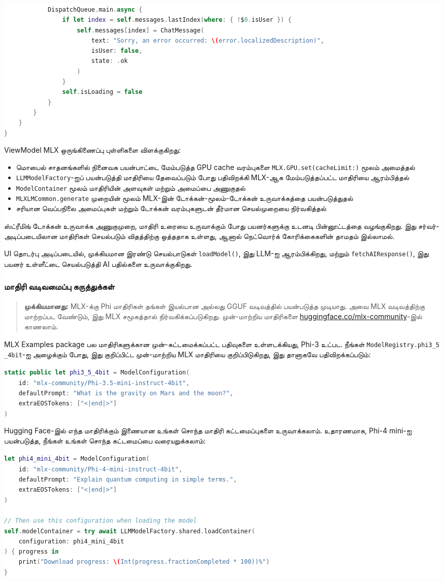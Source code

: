 ```swift
            DispatchQueue.main.async {
                if let index = self.messages.lastIndex(where: { !$0.isUser }) {
                    self.messages[index] = ChatMessage(
                        text: "Sorry, an error occurred: \(error.localizedDescription)",
                        isUser: false,
                        state: .ok
                    )
                }
                self.isLoading = false
            }
        }
    }
}

```

ViewModel MLX ஒருங்கிணைப்பு புள்ளிகளை விளக்குகிறது:

- மொபைல் சாதனங்களில் நினைவக பயன்பாட்டை மேம்படுத்த GPU cache வரம்புகளை `MLX.GPU.set(cacheLimit:)` மூலம் அமைத்தல்
- `LLMModelFactory`-ஐப் பயன்படுத்தி மாதிரியை தேவைப்படும் போது பதிவிறக்கி MLX-ஆக மேம்படுத்தப்பட்ட மாதிரியை ஆரம்பித்தல்
- `ModelContainer` மூலம் மாதிரியின் அளவுகள் மற்றும் அமைப்பை அணுகுதல்
- `MLXLMCommon.generate` முறையின் மூலம் MLX-இன் டோக்கன்-மூலம்-டோக்கன் உருவாக்கத்தை பயன்படுத்துதல்
- சரியான வெப்பநிலை அமைப்புகள் மற்றும் டோக்கன் வரம்புகளுடன் தீர்மான செயல்முறையை நிர்வகித்தல்

ஸ்ட்ரீமிங் டோக்கன் உருவாக்க அணுகுமுறை, மாதிரி உரையை உருவாக்கும் போது பயனர்களுக்கு உடனடி பின்னூட்டத்தை வழங்குகிறது. இது சர்வர்-அடிப்படையிலான மாதிரிகள் செயல்படும் விதத்திற்கு ஒத்ததாக உள்ளது, ஆனால் நெட்வொர்க் கோரிக்கைகளின் தாமதம் இல்லாமல்.

UI தொடர்பு அடிப்படையில், முக்கியமான இரண்டு செயல்பாடுகள் `loadModel()`, இது LLM-ஐ ஆரம்பிக்கிறது, மற்றும் `fetchAIResponse()`, இது பயனர் உள்ளீட்டை செயல்படுத்தி AI பதில்களை உருவாக்குகிறது.

### மாதிரி வடிவமைப்பு கருத்துக்கள்

> **முக்கியமானது:** MLX-க்கு Phi மாதிரிகள் தங்கள் இயல்பான அல்லது GGUF வடிவத்தில் பயன்படுத்த முடியாது. அவை MLX வடிவத்திற்கு மாற்றப்பட வேண்டும், இது MLX சமூகத்தால் நிர்வகிக்கப்படுகிறது. முன்-மாற்றிய மாதிரிகளை [huggingface.co/mlx-community](https://huggingface.co/mlx-community)-இல் காணலாம்.

MLX Examples package பல மாதிரிகளுக்கான முன்-கட்டமைக்கப்பட்ட பதிவுகளை உள்ளடக்கியது, Phi-3 உட்பட. நீங்கள் `ModelRegistry.phi3_5_4bit`-ஐ அழைக்கும் போது, இது குறிப்பிட்ட முன்-மாற்றிய MLX மாதிரியை குறிப்பிடுகிறது, இது தானாகவே பதிவிறக்கப்படும்:

```swift
static public let phi3_5_4bit = ModelConfiguration(
    id: "mlx-community/Phi-3.5-mini-instruct-4bit",
    defaultPrompt: "What is the gravity on Mars and the moon?",
    extraEOSTokens: ["<|end|>"]
)
```

Hugging Face-இல் எந்த மாதிரிக்கும் இணையான உங்கள் சொந்த மாதிரி கட்டமைப்புகளை உருவாக்கலாம். உதாரணமாக, Phi-4 mini-ஐ பயன்படுத்த, நீங்கள் உங்கள் சொந்த கட்டமைப்பை வரையறுக்கலாம்:

```swift
let phi4_mini_4bit = ModelConfiguration(
    id: "mlx-community/Phi-4-mini-instruct-4bit",
    defaultPrompt: "Explain quantum computing in simple terms.",
    extraEOSTokens: ["<|end|>"]
)

// Then use this configuration when loading the model
self.modelContainer = try await LLMModelFactory.shared.loadContainer(
    configuration: phi4_mini_4bit
) { progress in
    print("Download progress: \(Int(progress.fractionCompleted * 100))%")
}
```